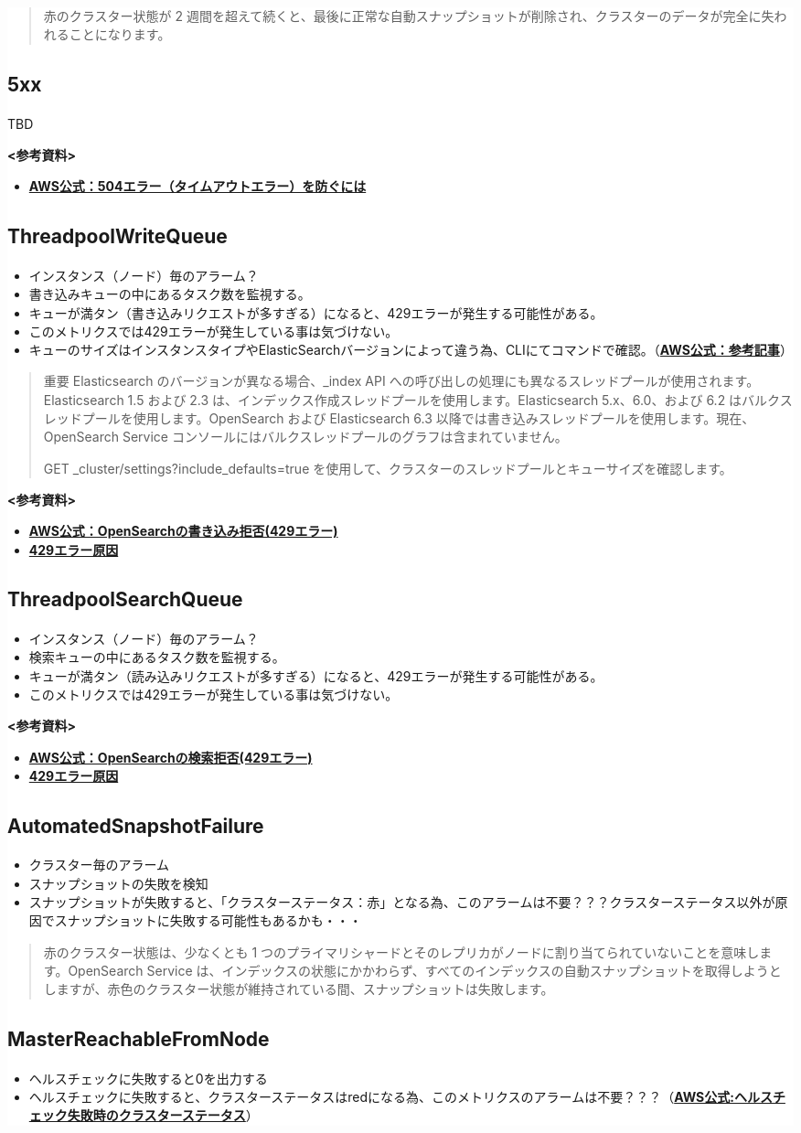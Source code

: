 
> 赤のクラスター状態が 2 週間を超えて続くと、最後に正常な自動スナップショットが削除され、クラスターのデータが完全に失われることになります。

## 5xx
TBD

**<参考資料>**  
- [**AWS公式：504エラー（タイムアウトエラー）を防ぐには**](https://repost.aws/ja/knowledge-center/opensearch-http-504-gateway-timeout)

## ThreadpoolWriteQueue 
- インスタンス（ノード）毎のアラーム？
- 書き込みキューの中にあるタスク数を監視する。
- キューが満タン（書き込みリクエストが多すぎる）になると、429エラーが発生する可能性がある。
- このメトリクスでは429エラーが発生している事は気づけない。
- キューのサイズはインスタンスタイプやElasticSearchバージョンによって違う為、CLIにてコマンドで確認。（[**AWS公式：参考記事**](https://docs.aws.amazon.com/ja_jp/opensearch-service/latest/developerguide/managedomains-cloudwatchmetrics.html)）

> 重要
> Elasticsearch のバージョンが異なる場合、_index API への呼び出しの処理にも異なるスレッドプールが使用されます。Elasticsearch 1.5 および 2.3 は、インデックス作成スレッドプールを使用します。Elasticsearch 5.x、6.0、および 6.2 はバルクスレッドプールを使用します。OpenSearch および Elasticsearch 6.3 以降では書き込みスレッドプールを使用します。現在、OpenSearch Service コンソールにはバルクスレッドプールのグラフは含まれていません。
>
> GET _cluster/settings?include_defaults=true を使用して、クラスターのスレッドプールとキューサイズを確認します。

**<参考資料>**  
- [**AWS公式：OpenSearchの書き込み拒否(429エラー)**](https://repost.aws/ja/knowledge-center/opensearch-resolve-429-error)
- [**429エラー原因**](https://zenn.dev/tkykenmt/articles/a789d533b96206)

## ThreadpoolSearchQueue  
- インスタンス（ノード）毎のアラーム？
- 検索キューの中にあるタスク数を監視する。
- キューが満タン（読み込みリクエストが多すぎる）になると、429エラーが発生する可能性がある。
- このメトリクスでは429エラーが発生している事は気づけない。

**<参考資料>**  
- [**AWS公式：OpenSearchの検索拒否(429エラー)**](https://repost.aws/ja/knowledge-center/opensearch-resolve-429-error)
- [**429エラー原因**](https://zenn.dev/tkykenmt/articles/a789d533b96206)


## AutomatedSnapshotFailure 
- クラスター毎のアラーム
- スナップショットの失敗を検知
- スナップショットが失敗すると、「クラスターステータス：赤」となる為、このアラームは不要？？？クラスターステータス以外が原因でスナップショットに失敗する可能性もあるかも・・・
> 赤のクラスター状態は、少なくとも 1 つのプライマリシャードとそのレプリカがノードに割り当てられていないことを意味します。OpenSearch Service は、インデックスの状態にかかわらず、すべてのインデックスの自動スナップショットを取得しようとしますが、赤色のクラスター状態が維持されている間、スナップショットは失敗します。

## MasterReachableFromNode
- ヘルスチェックに失敗すると0を出力する
- ヘルスチェックに失敗すると、クラスターステータスはredになる為、このメトリクスのアラームは不要？？？（[**AWS公式:ヘルスチェック失敗時のクラスターステータス**](https://repost.aws/ja/knowledge-center/opensearch-dashboards-red-status)）

